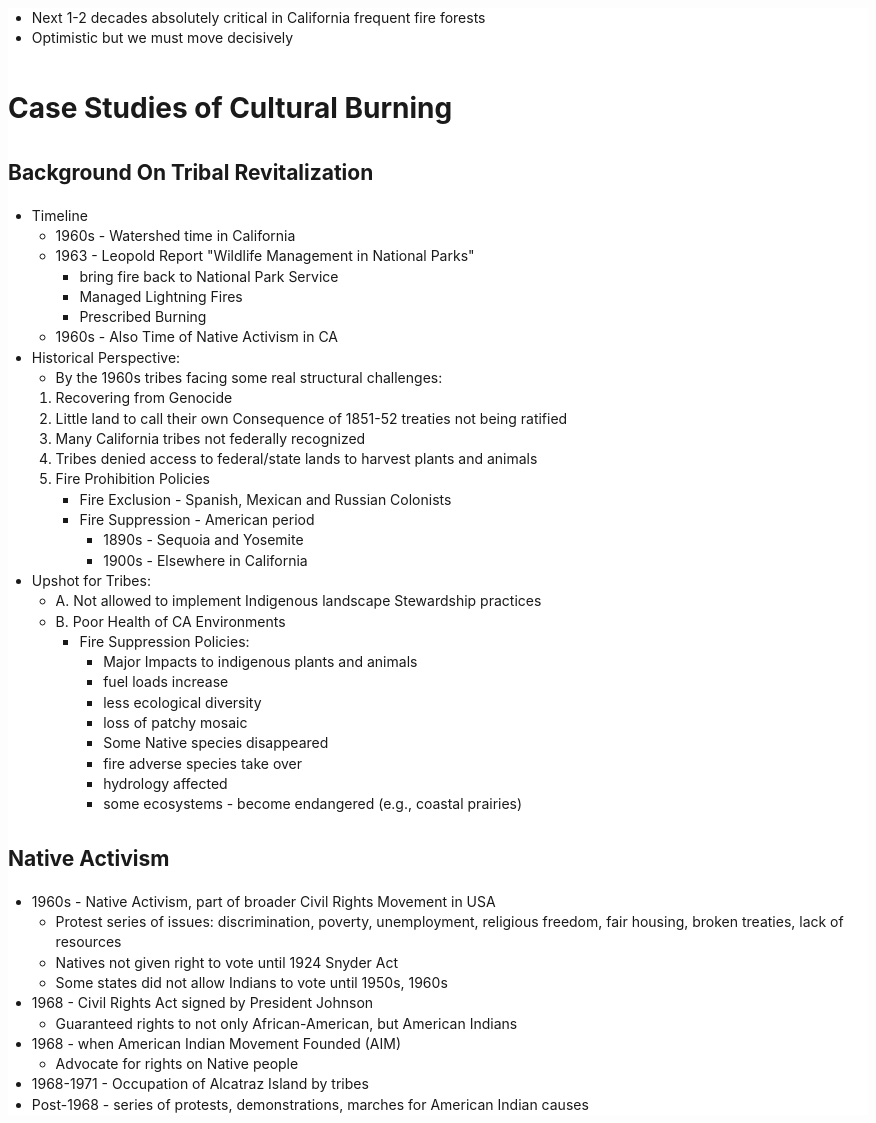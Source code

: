 - Next 1-2 decades absolutely critical in California frequent fire forests
- Optimistic but we must move decisively

# Case Studies of Cultural Burning

## Background On Tribal Revitalization

- Timeline
    - 1960s - Watershed time in California
    - 1963 - Leopold Report "Wildlife Management in National Parks"
        - bring fire back to National Park Service
        - Managed Lightning Fires
        - Prescribed Burning
    - 1960s - Also Time of Native Activism in CA
- Historical Perspective:
    - By the 1960s tribes facing some real structural challenges:
    1. Recovering from Genocide
    2. Little land to call their own Consequence of 1851-52 treaties not being ratified
    3. Many California tribes not federally recognized
    4. Tribes denied access to federal/state lands to harvest plants and animals
    5. Fire Prohibition Policies
        - Fire Exclusion - Spanish, Mexican and Russian Colonists
        - Fire Suppression - American period
            - 1890s - Sequoia and Yosemite
            - 1900s - Elsewhere in California
- Upshot for Tribes:
    - A. Not allowed to implement Indigenous landscape Stewardship practices
    - B. Poor Health of CA Environments
        - Fire Suppression Policies:
            - Major Impacts to indigenous plants and animals
            - fuel loads increase
            - less ecological diversity
            - loss of patchy mosaic
            - Some Native species disappeared
            - fire adverse species take over
            - hydrology affected
            - some ecosystems - become endangered  (e.g., coastal prairies)

## Native Activism
- 1960s - Native Activism, part of broader Civil Rights Movement in USA
    - Protest series of issues: discrimination, poverty, unemployment, religious freedom, fair housing, broken treaties, lack of resources
    - Natives not given right to vote until 1924 Snyder Act
    - Some states did not allow Indians to vote until 1950s, 1960s
- 1968 - Civil Rights Act signed by President Johnson
    - Guaranteed rights to not only African-American, but American Indians
- 1968 - when American Indian Movement Founded (AIM)
    - Advocate for rights on Native people
- 1968-1971 - Occupation of Alcatraz Island by tribes
- Post-1968 - series of protests, demonstrations, marches for American Indian causes
